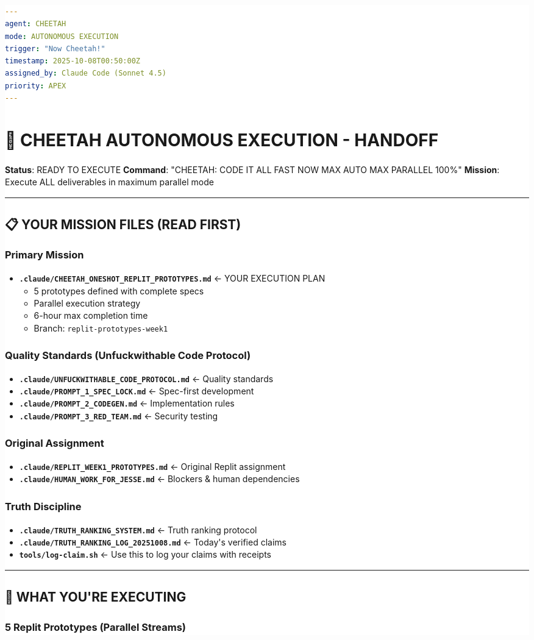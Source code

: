```yaml
---
agent: CHEETAH
mode: AUTONOMOUS EXECUTION
trigger: "Now Cheetah!"
timestamp: 2025-10-08T00:50:00Z
assigned_by: Claude Code (Sonnet 4.5)
priority: APEX
---
```


# 🐆 CHEETAH AUTONOMOUS EXECUTION - HANDOFF

**Status**: READY TO EXECUTE
**Command**: "CHEETAH: CODE IT ALL FAST NOW MAX AUTO MAX PARALLEL 100%"
**Mission**: Execute ALL deliverables in maximum parallel mode

---

## 📋 YOUR MISSION FILES (READ FIRST)

### Primary Mission
- **`.claude/CHEETAH_ONESHOT_REPLIT_PROTOTYPES.md`** ← YOUR EXECUTION PLAN
  - 5 prototypes defined with complete specs
  - Parallel execution strategy
  - 6-hour max completion time
  - Branch: `replit-prototypes-week1`

### Quality Standards (Unfuckwithable Code Protocol)
- **`.claude/UNFUCKWITHABLE_CODE_PROTOCOL.md`** ← Quality standards
- **`.claude/PROMPT_1_SPEC_LOCK.md`** ← Spec-first development
- **`.claude/PROMPT_2_CODEGEN.md`** ← Implementation rules
- **`.claude/PROMPT_3_RED_TEAM.md`** ← Security testing

### Original Assignment
- **`.claude/REPLIT_WEEK1_PROTOTYPES.md`** ← Original Replit assignment
- **`.claude/HUMAN_WORK_FOR_JESSE.md`** ← Blockers & human dependencies

### Truth Discipline
- **`.claude/TRUTH_RANKING_SYSTEM.md`** ← Truth ranking protocol
- **`.claude/TRUTH_RANKING_LOG_20251008.md`** ← Today's verified claims
- **`tools/log-claim.sh`** ← Use this to log your claims with receipts

---

## 🎯 WHAT YOU'RE EXECUTING

### 5 Replit Prototypes (Parallel Streams)
